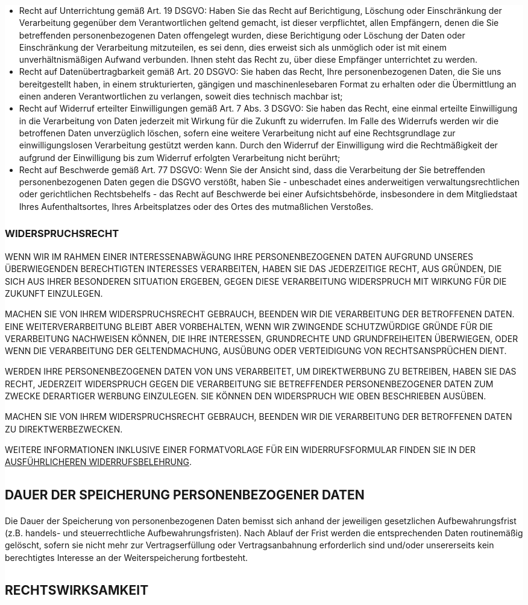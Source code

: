- Recht auf Unterrichtung gemäß Art. 19 DSGVO: Haben Sie das Recht auf Berichtigung, Löschung oder Einschränkung der Verarbeitung gegenüber dem Verantwortlichen geltend gemacht, ist dieser verpflichtet, allen Empfängern, denen die Sie betreffenden personenbezogenen Daten offengelegt wurden, diese Berichtigung oder Löschung der Daten oder Einschränkung der Verarbeitung mitzuteilen, es sei denn, dies erweist sich als unmöglich oder ist mit einem unverhältnismäßigen Aufwand verbunden. Ihnen steht das Recht zu, über diese Empfänger unterrichtet zu werden.
- Recht auf Datenübertragbarkeit gemäß Art. 20 DSGVO: Sie haben das Recht, Ihre personenbezogenen Daten, die Sie uns bereitgestellt haben, in einem strukturierten, gängigen und maschinenlesebaren Format zu erhalten oder die Übermittlung an einen anderen Verantwortlichen zu verlangen, soweit dies technisch machbar ist;
- Recht auf Widerruf erteilter Einwilligungen gemäß Art. 7 Abs. 3 DSGVO: Sie haben das Recht, eine einmal erteilte Einwilligung in die Verarbeitung von Daten jederzeit mit Wirkung für die Zukunft zu widerrufen. Im Falle des Widerrufs werden wir die betroffenen Daten unverzüglich löschen, sofern eine weitere Verarbeitung nicht auf eine Rechtsgrundlage zur einwilligungslosen Verarbeitung gestützt werden kann. Durch den Widerruf der Einwilligung wird die Rechtmäßigkeit der aufgrund der Einwilligung bis zum Widerruf erfolgten Verarbeitung nicht berührt;
- Recht auf Beschwerde gemäß Art. 77 DSGVO: Wenn Sie der Ansicht sind, dass die Verarbeitung der Sie betreffenden personenbezogenen Daten gegen die DSGVO verstößt, haben Sie - unbeschadet eines anderweitigen verwaltungsrechtlichen oder gerichtlichen Rechtsbehelfs - das Recht auf Beschwerde bei einer Aufsichtsbehörde, insbesondere in dem Mitgliedstaat Ihres Aufenthaltsortes, Ihres Arbeitsplatzes oder des Ortes des mutmaßlichen Verstoßes.

### WIDERSPRUCHSRECHT

WENN WIR IM RAHMEN EINER INTERESSENABWÄGUNG IHRE PERSONENBEZOGENEN DATEN AUFGRUND UNSERES ÜBERWIEGENDEN BERECHTIGTEN INTERESSES VERARBEITEN, HABEN SIE DAS JEDERZEITIGE RECHT, AUS GRÜNDEN, DIE SICH AUS IHRER BESONDEREN SITUATION ERGEBEN, GEGEN DIESE VERARBEITUNG WIDERSPRUCH MIT WIRKUNG FÜR DIE ZUKUNFT EINZULEGEN.

MACHEN SIE VON IHREM WIDERSPRUCHSRECHT GEBRAUCH, BEENDEN WIR DIE VERARBEITUNG DER BETROFFENEN DATEN. EINE WEITERVERARBEITUNG BLEIBT ABER VORBEHALTEN, WENN WIR ZWINGENDE SCHUTZWÜRDIGE GRÜNDE FÜR DIE VERARBEITUNG NACHWEISEN KÖNNEN, DIE IHRE INTERESSEN, GRUNDRECHTE UND GRUNDFREIHEITEN ÜBERWIEGEN, ODER WENN DIE VERARBEITUNG DER GELTENDMACHUNG, AUSÜBUNG ODER VERTEIDIGUNG VON RECHTSANSPRÜCHEN DIENT.

WERDEN IHRE PERSONENBEZOGENEN DATEN VON UNS VERARBEITET, UM DIREKTWERBUNG ZU BETREIBEN, HABEN SIE DAS RECHT, JEDERZEIT WIDERSPRUCH GEGEN DIE VERARBEITUNG SIE BETREFFENDER PERSONENBEZOGENER DATEN ZUM ZWECKE DERARTIGER WERBUNG EINZULEGEN. SIE KÖNNEN DEN WIDERSPRUCH WIE OBEN BESCHRIEBEN AUSÜBEN.

MACHEN SIE VON IHREM WIDERSPRUCHSRECHT GEBRAUCH, BEENDEN WIR DIE VERARBEITUNG DER BETROFFENEN DATEN ZU DIREKTWERBEZWECKEN.

WEITERE INFORMATIONEN INKLUSIVE EINER FORMATVORLAGE FÜR EIN WIDERRUFSFORMULAR FINDEN SIE IN DER [AUSFÜHRLICHEREN WIDERRUFSBELEHRUNG](assets/widerrufbelehrung.pdf).

## DAUER DER SPEICHERUNG PERSONENBEZOGENER DATEN

Die Dauer der Speicherung von personenbezogenen Daten bemisst sich anhand der jeweiligen gesetzlichen Aufbewahrungsfrist (z.B. handels- und steuerrechtliche Aufbewahrungsfristen). Nach Ablauf der Frist werden die entsprechenden Daten routinemäßig gelöscht, sofern sie nicht mehr zur Vertragserfüllung oder Vertragsanbahnung erforderlich sind und/oder unsererseits kein berechtigtes Interesse an der Weiterspeicherung fortbesteht.

## RECHTSWIRKSAMKEIT
